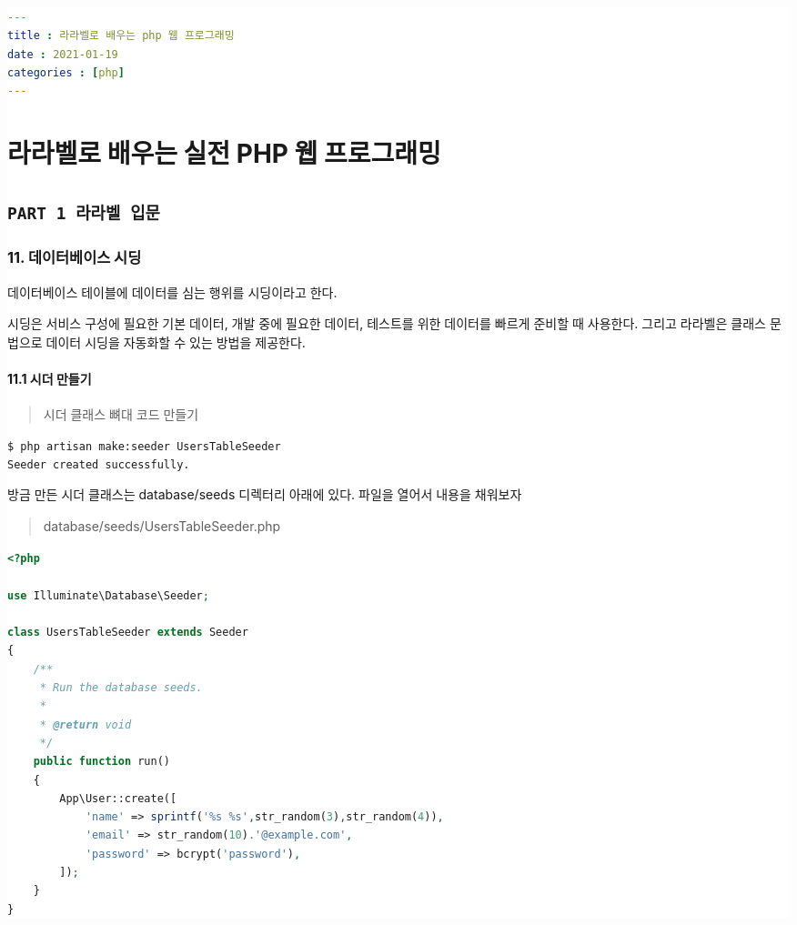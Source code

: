 ```yaml
---
title : 라라벨로 배우는 php 웹 프로그래밍
date : 2021-01-19
categories : [php]
---
```


# 라라벨로 배우는 실전 PHP 웹 프로그래밍

## `PART 1 라라벨 입문`

### 11. 데이터베이스 시딩

데이터베이스 테이블에 데이터를 심는 행위를 시딩이라고 한다.

시딩은 서비스 구성에 필요한 기본 데이터, 개발 중에 필요한 데이터, 테스트를 위한 데이터를 빠르게 준비할 때 사용한다. 그리고 라라벨은 클래스 문법으로 데이터 시딩을 자동화할 수 있는 방법을 제공한다.

#### 11.1 시더 만들기

> 시더 클래스 뼈대 코드 만들기

```
$ php artisan make:seeder UsersTableSeeder
Seeder created successfully.
```

방금 만든 시더 클래스는 database/seeds 디렉터리 아래에 있다. 파일을 열어서 내용을 채워보자

> database/seeds/UsersTableSeeder.php

```php
<?php

use Illuminate\Database\Seeder;

class UsersTableSeeder extends Seeder
{
    /**
     * Run the database seeds.
     *
     * @return void
     */
    public function run()
    {
        App\User::create([
            'name' => sprintf('%s %s',str_random(3),str_random(4)),
            'email' => str_random(10).'@example.com',
            'password' => bcrypt('password'),
        ]);
    }
}

```
